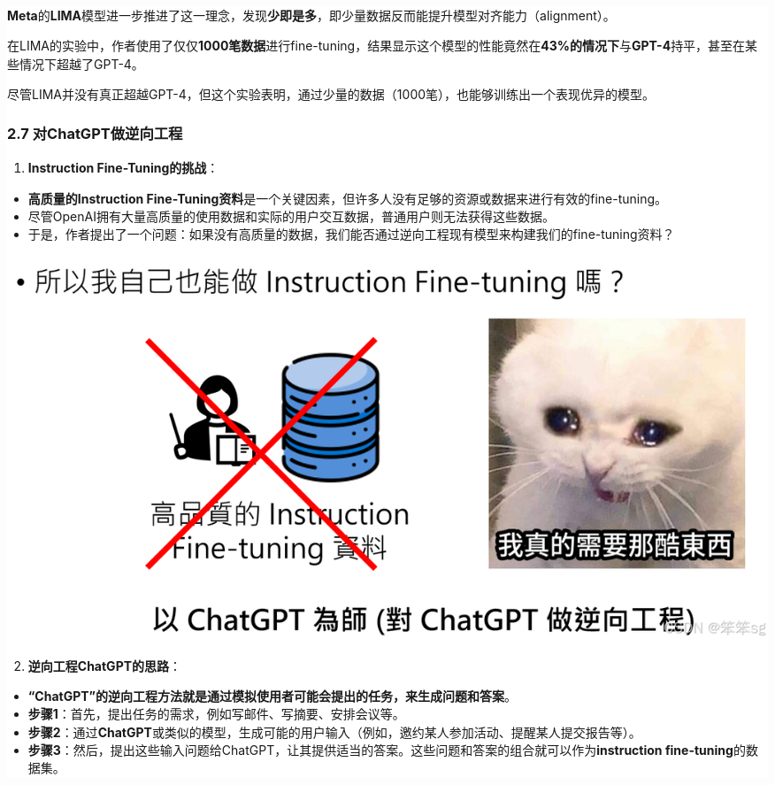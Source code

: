 **Meta**的**LIMA**模型进一步推进了这一理念，发现**少即是多**，即少量数据反而能提升模型对齐能力（alignment）。

在LIMA的实验中，作者使用了仅仅**1000笔数据**进行fine-tuning，结果显示这个模型的性能竟然在**43%的情况下**与**GPT-4**持平，甚至在某些情况下超越了GPT-4。

尽管LIMA并没有真正超越GPT-4，但这个实验表明，通过少量的数据（1000笔），也能够训练出一个表现优异的模型。

### 2.7 对ChatGPT做逆向工程

1. **Instruction Fine-Tuning的挑战**：

- **高质量的Instruction Fine-Tuning资料**是一个关键因素，但许多人没有足够的资源或数据来进行有效的fine-tuning。
- 尽管OpenAI拥有大量高质量的使用数据和实际的用户交互数据，普通用户则无法获得这些数据。
- 于是，作者提出了一个问题：如果没有高质量的数据，我们能否通过逆向工程现有模型来构建我们的fine-tuning资料？

![img](./assets/0fa81e8b63b64d78ab0fc810fad9db25.png)

2. **逆向工程ChatGPT的思路**：

- **“ChatGPT”**的逆向工程方法就是通过**模拟使用者可能会提出的任务，来生成问题和答案**。
- **步骤1**：首先，提出任务的需求，例如写邮件、写摘要、安排会议等。
- **步骤2**：通过**ChatGPT**或类似的模型，生成可能的用户输入（例如，邀约某人参加活动、提醒某人提交报告等）。
- **步骤3**：然后，提出这些输入问题给ChatGPT，让其提供适当的答案。这些问题和答案的组合就可以作为**instruction fine-tuning**的数据集。
